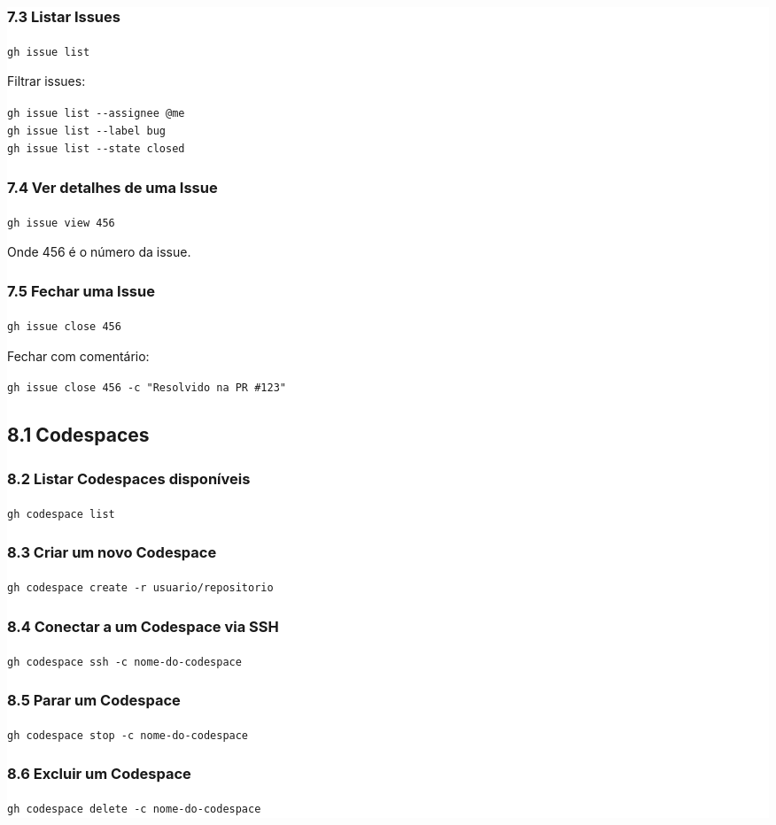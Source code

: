 ### 7.3 Listar Issues
```
gh issue list
```

Filtrar issues:
```
gh issue list --assignee @me
gh issue list --label bug
gh issue list --state closed
```

### 7.4 Ver detalhes de uma Issue
```
gh issue view 456
```

Onde 456 é o número da issue.

### 7.5 Fechar uma Issue
```
gh issue close 456
```

Fechar com comentário:
```
gh issue close 456 -c "Resolvido na PR #123"
```

## 8.1 Codespaces

### 8.2 Listar Codespaces disponíveis
```
gh codespace list
```

### 8.3 Criar um novo Codespace
```
gh codespace create -r usuario/repositorio
```

### 8.4 Conectar a um Codespace via SSH
```
gh codespace ssh -c nome-do-codespace
```

### 8.5 Parar um Codespace
```
gh codespace stop -c nome-do-codespace
```

### 8.6 Excluir um Codespace
```
gh codespace delete -c nome-do-codespace
```
